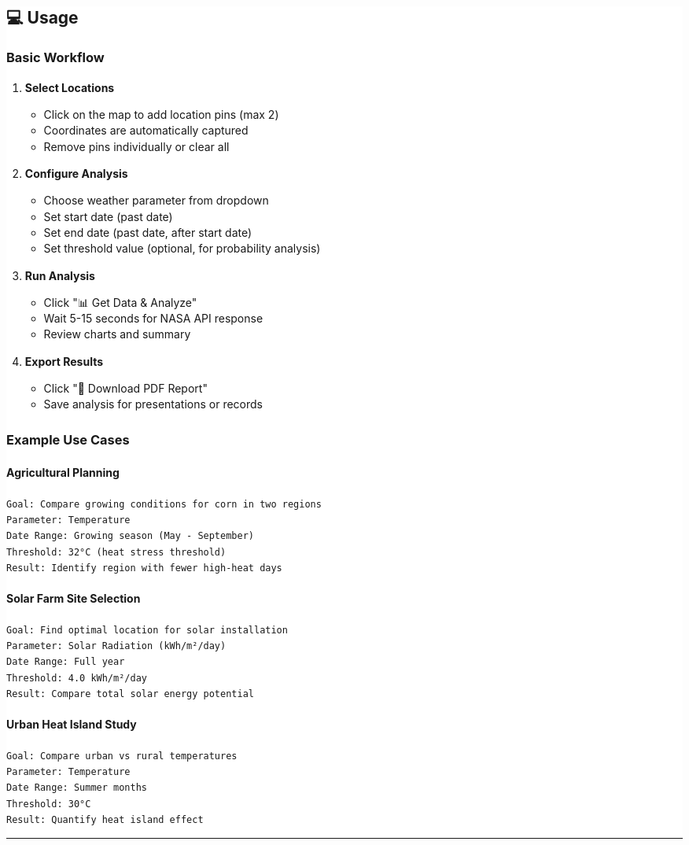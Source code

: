 ## 💻 Usage

### Basic Workflow

1. **Select Locations**
   - Click on the map to add location pins (max 2)
   - Coordinates are automatically captured
   - Remove pins individually or clear all

2. **Configure Analysis**
   - Choose weather parameter from dropdown
   - Set start date (past date)
   - Set end date (past date, after start date)
   - Set threshold value (optional, for probability analysis)

3. **Run Analysis**
   - Click "📊 Get Data & Analyze"
   - Wait 5-15 seconds for NASA API response
   - Review charts and summary

4. **Export Results**
   - Click "📄 Download PDF Report"
   - Save analysis for presentations or records

### Example Use Cases

#### Agricultural Planning
```
Goal: Compare growing conditions for corn in two regions
Parameter: Temperature
Date Range: Growing season (May - September)
Threshold: 32°C (heat stress threshold)
Result: Identify region with fewer high-heat days
```

#### Solar Farm Site Selection
```
Goal: Find optimal location for solar installation
Parameter: Solar Radiation (kWh/m²/day)
Date Range: Full year
Threshold: 4.0 kWh/m²/day
Result: Compare total solar energy potential
```

#### Urban Heat Island Study
```
Goal: Compare urban vs rural temperatures
Parameter: Temperature
Date Range: Summer months
Threshold: 30°C
Result: Quantify heat island effect
```

---